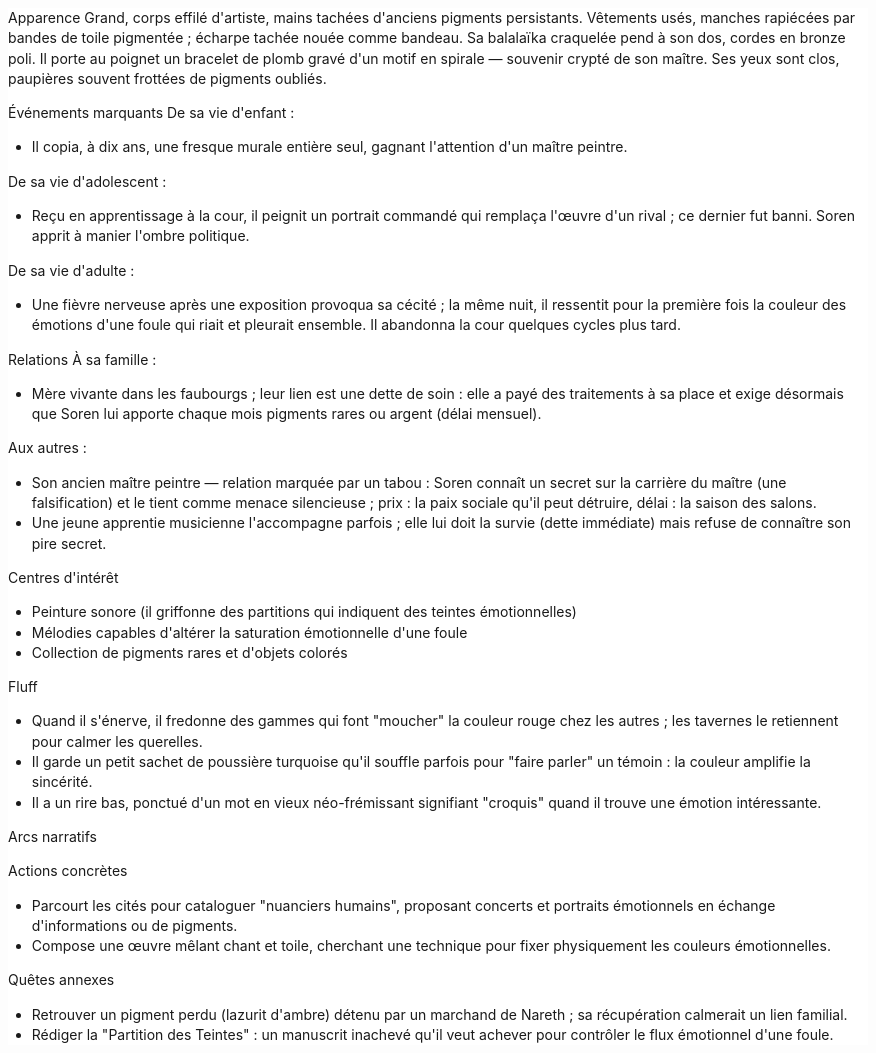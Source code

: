 Apparence
Grand, corps effilé d'artiste, mains tachées d'anciens pigments persistants. Vêtements usés, manches rapiécées par bandes de toile pigmentée ; écharpe tachée nouée comme bandeau. Sa balalaïka craquelée pend à son dos, cordes en bronze poli. Il porte au poignet un bracelet de plomb gravé d'un motif en spirale — souvenir crypté de son maître. Ses yeux sont clos, paupières souvent frottées de pigments oubliés.

Événements marquants
De sa vie d'enfant :
- Il copia, à dix ans, une fresque murale entière seul, gagnant l'attention d'un maître peintre.

De sa vie d'adolescent :
- Reçu en apprentissage à la cour, il peignit un portrait commandé qui remplaça l'œuvre d'un rival ; ce dernier fut banni. Soren apprit à manier l'ombre politique.

De sa vie d'adulte :
- Une fièvre nerveuse après une exposition provoqua sa cécité ; la même nuit, il ressentit pour la première fois la couleur des émotions d'une foule qui riait et pleurait ensemble. Il abandonna la cour quelques cycles plus tard.

Relations
À sa famille :
- Mère vivante dans les faubourgs ; leur lien est une dette de soin : elle a payé des traitements à sa place et exige désormais que Soren lui apporte chaque mois pigments rares ou argent (délai mensuel).

Aux autres :
- Son ancien maître peintre — relation marquée par un tabou : Soren connaît un secret sur la carrière du maître (une falsification) et le tient comme menace silencieuse ; prix : la paix sociale qu'il peut détruire, délai : la saison des salons.
- Une jeune apprentie musicienne l'accompagne parfois ; elle lui doit la survie (dette immédiate) mais refuse de connaître son pire secret.

Centres d'intérêt
- Peinture sonore (il griffonne des partitions qui indiquent des teintes émotionnelles)
- Mélodies capables d'altérer la saturation émotionnelle d'une foule
- Collection de pigments rares et d'objets colorés

Fluff
- Quand il s'énerve, il fredonne des gammes qui font "moucher" la couleur rouge chez les autres ; les tavernes le retiennent pour calmer les querelles.
- Il garde un petit sachet de poussière turquoise qu'il souffle parfois pour "faire parler" un témoin : la couleur amplifie la sincérité.
- Il a un rire bas, ponctué d'un mot en vieux néo-frémissant signifiant "croquis" quand il trouve une émotion intéressante.

Arcs narratifs

Actions concrètes
- Parcourt les cités pour cataloguer "nuanciers humains", proposant concerts et portraits émotionnels en échange d'informations ou de pigments.
- Compose une œuvre mêlant chant et toile, cherchant une technique pour fixer physiquement les couleurs émotionnelles.

Quêtes annexes
- Retrouver un pigment perdu (lazurit d'ambre) détenu par un marchand de Nareth ; sa récupération calmerait un lien familial.
- Rédiger la "Partition des Teintes" : un manuscrit inachevé qu'il veut achever pour contrôler le flux émotionnel d'une foule.
